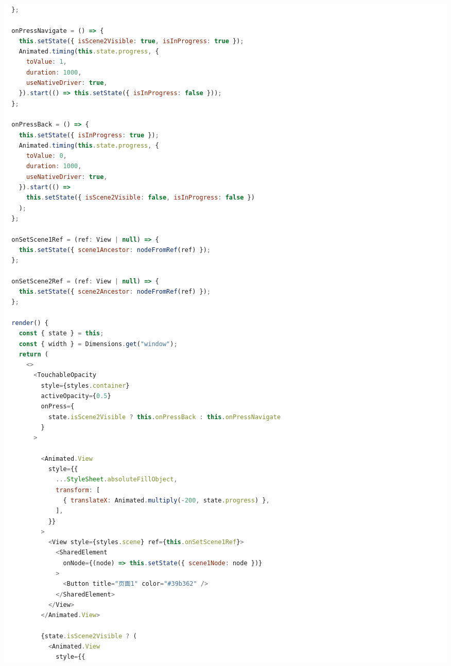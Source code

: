 ```js
  };

  onPressNavigate = () => {
    this.setState({ isScene2Visible: true, isInProgress: true });
    Animated.timing(this.state.progress, {
      toValue: 1,
      duration: 1000,
      useNativeDriver: true,
    }).start(() => this.setState({ isInProgress: false }));
  };

  onPressBack = () => {
    this.setState({ isInProgress: true });
    Animated.timing(this.state.progress, {
      toValue: 0,
      duration: 1000,
      useNativeDriver: true,
    }).start(() =>
      this.setState({ isScene2Visible: false, isInProgress: false })
    );
  };

  onSetScene1Ref = (ref: View | null) => {
    this.setState({ scene1Ancestor: nodeFromRef(ref) });
  };

  onSetScene2Ref = (ref: View | null) => {
    this.setState({ scene2Ancestor: nodeFromRef(ref) });
  };

  render() {
    const { state } = this;
    const { width } = Dimensions.get("window");
    return (
      <>
        <TouchableOpacity
          style={styles.container}
          activeOpacity={0.5}
          onPress={
            state.isScene2Visible ? this.onPressBack : this.onPressNavigate
          }
        >

          <Animated.View
            style={{
              ...StyleSheet.absoluteFillObject,
              transform: [
                { translateX: Animated.multiply(-200, state.progress) },
              ],
            }}
          >
            <View style={styles.scene} ref={this.onSetScene1Ref}>
              <SharedElement
                onNode={(node) => this.setState({ scene1Node: node })}
              >
                <Button title="页面1" color="#39b362" />
              </SharedElement>
            </View>
          </Animated.View>

          {state.isScene2Visible ? (
            <Animated.View
              style={{
```